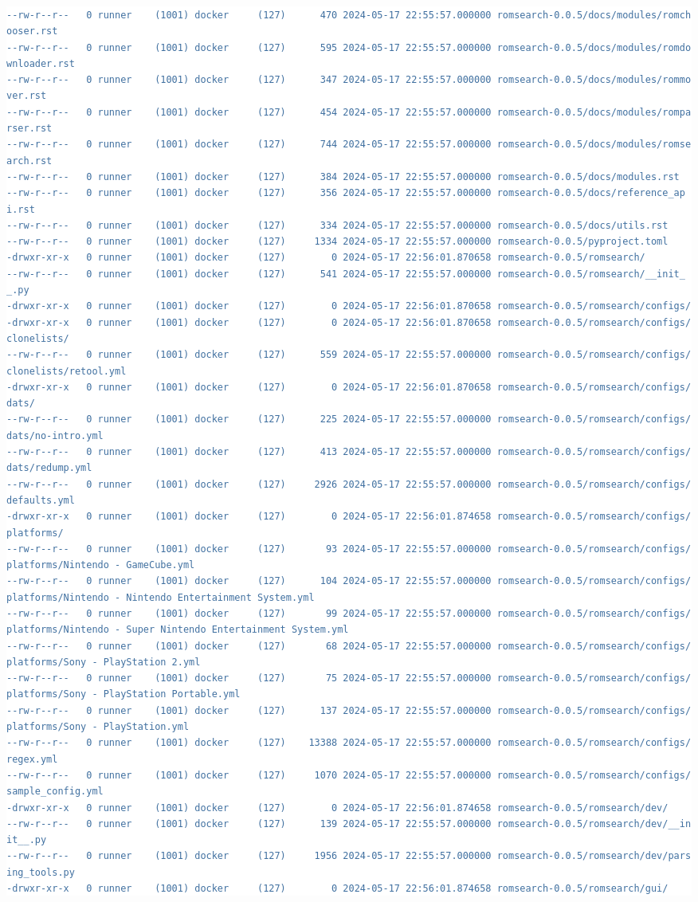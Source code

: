 ```diff
--rw-r--r--   0 runner    (1001) docker     (127)      470 2024-05-17 22:55:57.000000 romsearch-0.0.5/docs/modules/romchooser.rst
--rw-r--r--   0 runner    (1001) docker     (127)      595 2024-05-17 22:55:57.000000 romsearch-0.0.5/docs/modules/romdownloader.rst
--rw-r--r--   0 runner    (1001) docker     (127)      347 2024-05-17 22:55:57.000000 romsearch-0.0.5/docs/modules/rommover.rst
--rw-r--r--   0 runner    (1001) docker     (127)      454 2024-05-17 22:55:57.000000 romsearch-0.0.5/docs/modules/romparser.rst
--rw-r--r--   0 runner    (1001) docker     (127)      744 2024-05-17 22:55:57.000000 romsearch-0.0.5/docs/modules/romsearch.rst
--rw-r--r--   0 runner    (1001) docker     (127)      384 2024-05-17 22:55:57.000000 romsearch-0.0.5/docs/modules.rst
--rw-r--r--   0 runner    (1001) docker     (127)      356 2024-05-17 22:55:57.000000 romsearch-0.0.5/docs/reference_api.rst
--rw-r--r--   0 runner    (1001) docker     (127)      334 2024-05-17 22:55:57.000000 romsearch-0.0.5/docs/utils.rst
--rw-r--r--   0 runner    (1001) docker     (127)     1334 2024-05-17 22:55:57.000000 romsearch-0.0.5/pyproject.toml
-drwxr-xr-x   0 runner    (1001) docker     (127)        0 2024-05-17 22:56:01.870658 romsearch-0.0.5/romsearch/
--rw-r--r--   0 runner    (1001) docker     (127)      541 2024-05-17 22:55:57.000000 romsearch-0.0.5/romsearch/__init__.py
-drwxr-xr-x   0 runner    (1001) docker     (127)        0 2024-05-17 22:56:01.870658 romsearch-0.0.5/romsearch/configs/
-drwxr-xr-x   0 runner    (1001) docker     (127)        0 2024-05-17 22:56:01.870658 romsearch-0.0.5/romsearch/configs/clonelists/
--rw-r--r--   0 runner    (1001) docker     (127)      559 2024-05-17 22:55:57.000000 romsearch-0.0.5/romsearch/configs/clonelists/retool.yml
-drwxr-xr-x   0 runner    (1001) docker     (127)        0 2024-05-17 22:56:01.870658 romsearch-0.0.5/romsearch/configs/dats/
--rw-r--r--   0 runner    (1001) docker     (127)      225 2024-05-17 22:55:57.000000 romsearch-0.0.5/romsearch/configs/dats/no-intro.yml
--rw-r--r--   0 runner    (1001) docker     (127)      413 2024-05-17 22:55:57.000000 romsearch-0.0.5/romsearch/configs/dats/redump.yml
--rw-r--r--   0 runner    (1001) docker     (127)     2926 2024-05-17 22:55:57.000000 romsearch-0.0.5/romsearch/configs/defaults.yml
-drwxr-xr-x   0 runner    (1001) docker     (127)        0 2024-05-17 22:56:01.874658 romsearch-0.0.5/romsearch/configs/platforms/
--rw-r--r--   0 runner    (1001) docker     (127)       93 2024-05-17 22:55:57.000000 romsearch-0.0.5/romsearch/configs/platforms/Nintendo - GameCube.yml
--rw-r--r--   0 runner    (1001) docker     (127)      104 2024-05-17 22:55:57.000000 romsearch-0.0.5/romsearch/configs/platforms/Nintendo - Nintendo Entertainment System.yml
--rw-r--r--   0 runner    (1001) docker     (127)       99 2024-05-17 22:55:57.000000 romsearch-0.0.5/romsearch/configs/platforms/Nintendo - Super Nintendo Entertainment System.yml
--rw-r--r--   0 runner    (1001) docker     (127)       68 2024-05-17 22:55:57.000000 romsearch-0.0.5/romsearch/configs/platforms/Sony - PlayStation 2.yml
--rw-r--r--   0 runner    (1001) docker     (127)       75 2024-05-17 22:55:57.000000 romsearch-0.0.5/romsearch/configs/platforms/Sony - PlayStation Portable.yml
--rw-r--r--   0 runner    (1001) docker     (127)      137 2024-05-17 22:55:57.000000 romsearch-0.0.5/romsearch/configs/platforms/Sony - PlayStation.yml
--rw-r--r--   0 runner    (1001) docker     (127)    13388 2024-05-17 22:55:57.000000 romsearch-0.0.5/romsearch/configs/regex.yml
--rw-r--r--   0 runner    (1001) docker     (127)     1070 2024-05-17 22:55:57.000000 romsearch-0.0.5/romsearch/configs/sample_config.yml
-drwxr-xr-x   0 runner    (1001) docker     (127)        0 2024-05-17 22:56:01.874658 romsearch-0.0.5/romsearch/dev/
--rw-r--r--   0 runner    (1001) docker     (127)      139 2024-05-17 22:55:57.000000 romsearch-0.0.5/romsearch/dev/__init__.py
--rw-r--r--   0 runner    (1001) docker     (127)     1956 2024-05-17 22:55:57.000000 romsearch-0.0.5/romsearch/dev/parsing_tools.py
-drwxr-xr-x   0 runner    (1001) docker     (127)        0 2024-05-17 22:56:01.874658 romsearch-0.0.5/romsearch/gui/
```